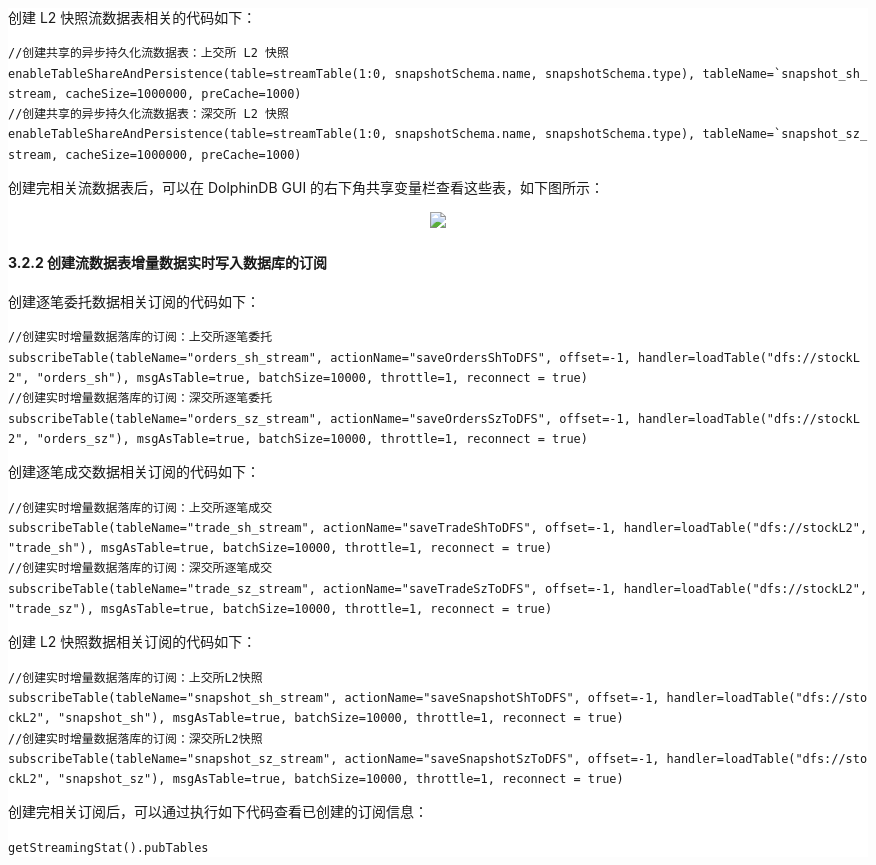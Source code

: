 创建 L2 快照流数据表相关的代码如下：

```
//创建共享的异步持久化流数据表：上交所 L2 快照
enableTableShareAndPersistence(table=streamTable(1:0, snapshotSchema.name, snapshotSchema.type), tableName=`snapshot_sh_stream, cacheSize=1000000, preCache=1000)
//创建共享的异步持久化流数据表：深交所 L2 快照
enableTableShareAndPersistence(table=streamTable(1:0, snapshotSchema.name, snapshotSchema.type), tableName=`snapshot_sz_stream, cacheSize=1000000, preCache=1000)
```

创建完相关流数据表后，可以在 DolphinDB GUI 的右下角共享变量栏查看这些表，如下图所示：

<div align=center><img src="./images/best_implementation_for_NSQ_Plugin/3-2.png" width="50%"></div>

#### 3.2.2 创建流数据表增量数据实时写入数据库的订阅

创建逐笔委托数据相关订阅的代码如下：

```
//创建实时增量数据落库的订阅：上交所逐笔委托
subscribeTable(tableName="orders_sh_stream", actionName="saveOrdersShToDFS", offset=-1, handler=loadTable("dfs://stockL2", "orders_sh"), msgAsTable=true, batchSize=10000, throttle=1, reconnect = true)
//创建实时增量数据落库的订阅：深交所逐笔委托
subscribeTable(tableName="orders_sz_stream", actionName="saveOrdersSzToDFS", offset=-1, handler=loadTable("dfs://stockL2", "orders_sz"), msgAsTable=true, batchSize=10000, throttle=1, reconnect = true)
```

创建逐笔成交数据相关订阅的代码如下：

```
//创建实时增量数据落库的订阅：上交所逐笔成交
subscribeTable(tableName="trade_sh_stream", actionName="saveTradeShToDFS", offset=-1, handler=loadTable("dfs://stockL2", "trade_sh"), msgAsTable=true, batchSize=10000, throttle=1, reconnect = true)
//创建实时增量数据落库的订阅：深交所逐笔成交
subscribeTable(tableName="trade_sz_stream", actionName="saveTradeSzToDFS", offset=-1, handler=loadTable("dfs://stockL2", "trade_sz"), msgAsTable=true, batchSize=10000, throttle=1, reconnect = true)
```

创建 L2 快照数据相关订阅的代码如下：

```
//创建实时增量数据落库的订阅：上交所L2快照
subscribeTable(tableName="snapshot_sh_stream", actionName="saveSnapshotShToDFS", offset=-1, handler=loadTable("dfs://stockL2", "snapshot_sh"), msgAsTable=true, batchSize=10000, throttle=1, reconnect = true)
//创建实时增量数据落库的订阅：深交所L2快照
subscribeTable(tableName="snapshot_sz_stream", actionName="saveSnapshotSzToDFS", offset=-1, handler=loadTable("dfs://stockL2", "snapshot_sz"), msgAsTable=true, batchSize=10000, throttle=1, reconnect = true)
```

创建完相关订阅后，可以通过执行如下代码查看已创建的订阅信息：

```
getStreamingStat().pubTables
```
